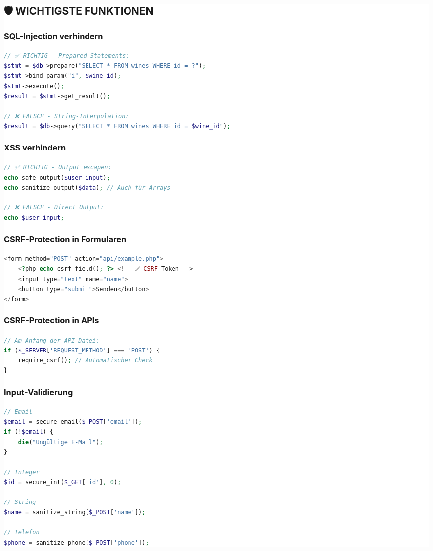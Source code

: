 
## 🛡️ WICHTIGSTE FUNKTIONEN

### SQL-Injection verhindern
```php
// ✅ RICHTIG - Prepared Statements:
$stmt = $db->prepare("SELECT * FROM wines WHERE id = ?");
$stmt->bind_param("i", $wine_id);
$stmt->execute();
$result = $stmt->get_result();

// ❌ FALSCH - String-Interpolation:
$result = $db->query("SELECT * FROM wines WHERE id = $wine_id");
```

### XSS verhindern
```php
// ✅ RICHTIG - Output escapen:
echo safe_output($user_input);
echo sanitize_output($data); // Auch für Arrays

// ❌ FALSCH - Direct Output:
echo $user_input;
```

### CSRF-Protection in Formularen
```php
<form method="POST" action="api/example.php">
    <?php echo csrf_field(); ?> <!-- ✅ CSRF-Token -->
    <input type="text" name="name">
    <button type="submit">Senden</button>
</form>
```

### CSRF-Protection in APIs
```php
// Am Anfang der API-Datei:
if ($_SERVER['REQUEST_METHOD'] === 'POST') {
    require_csrf(); // Automatischer Check
}
```

### Input-Validierung
```php
// Email
$email = secure_email($_POST['email']);
if (!$email) {
    die("Ungültige E-Mail");
}

// Integer
$id = secure_int($_GET['id'], 0);

// String
$name = sanitize_string($_POST['name']);

// Telefon
$phone = sanitize_phone($_POST['phone']);
```
